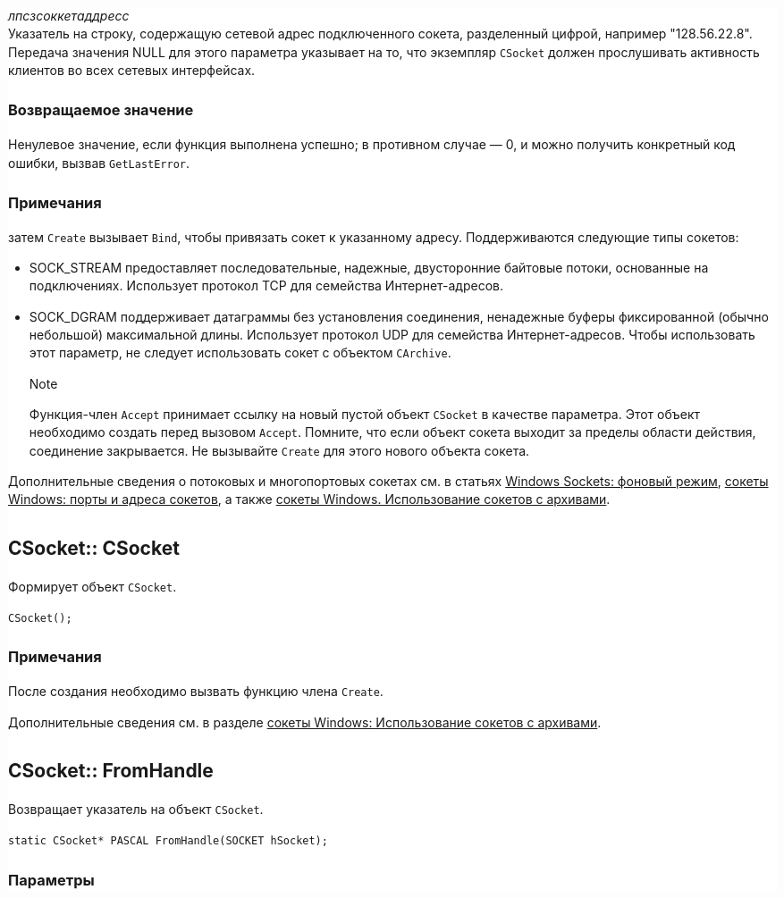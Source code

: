 *лпсзсоккетаддресс*<br/>
Указатель на строку, содержащую сетевой адрес подключенного сокета, разделенный цифрой, например "128.56.22.8". Передача значения NULL для этого параметра указывает на то, что экземпляр `CSocket` должен прослушивать активность клиентов во всех сетевых интерфейсах.

### <a name="return-value"></a>Возвращаемое значение

Ненулевое значение, если функция выполнена успешно; в противном случае — 0, и можно получить конкретный код ошибки, вызвав `GetLastError`.

### <a name="remarks"></a>Примечания

затем `Create` вызывает `Bind`, чтобы привязать сокет к указанному адресу. Поддерживаются следующие типы сокетов:

- SOCK_STREAM предоставляет последовательные, надежные, двусторонние байтовые потоки, основанные на подключениях. Использует протокол TCP для семейства Интернет-адресов.

- SOCK_DGRAM поддерживает датаграммы без установления соединения, ненадежные буферы фиксированной (обычно небольшой) максимальной длины. Использует протокол UDP для семейства Интернет-адресов. Чтобы использовать этот параметр, не следует использовать сокет с объектом `CArchive`.

    > [!NOTE]
    >  Функция-член `Accept` принимает ссылку на новый пустой объект `CSocket` в качестве параметра. Этот объект необходимо создать перед вызовом `Accept`. Помните, что если объект сокета выходит за пределы области действия, соединение закрывается. Не вызывайте `Create` для этого нового объекта сокета.

Дополнительные сведения о потоковых и многопортовых сокетах см. в статьях [Windows Sockets: фоновый режим](../../mfc/windows-sockets-background.md), [сокеты Windows: порты и адреса сокетов](../../mfc/windows-sockets-ports-and-socket-addresses.md), а также [сокеты Windows. Использование сокетов с архивами](../../mfc/windows-sockets-using-sockets-with-archives.md).

##  <a name="csocket"></a>CSocket:: CSocket

Формирует объект `CSocket`.

```
CSocket();
```

### <a name="remarks"></a>Примечания

После создания необходимо вызвать функцию члена `Create`.

Дополнительные сведения см. в разделе [сокеты Windows: Использование сокетов с архивами](../../mfc/windows-sockets-using-sockets-with-archives.md).

##  <a name="fromhandle"></a>CSocket:: FromHandle

Возвращает указатель на объект `CSocket`.

```
static CSocket* PASCAL FromHandle(SOCKET hSocket);
```

### <a name="parameters"></a>Параметры
